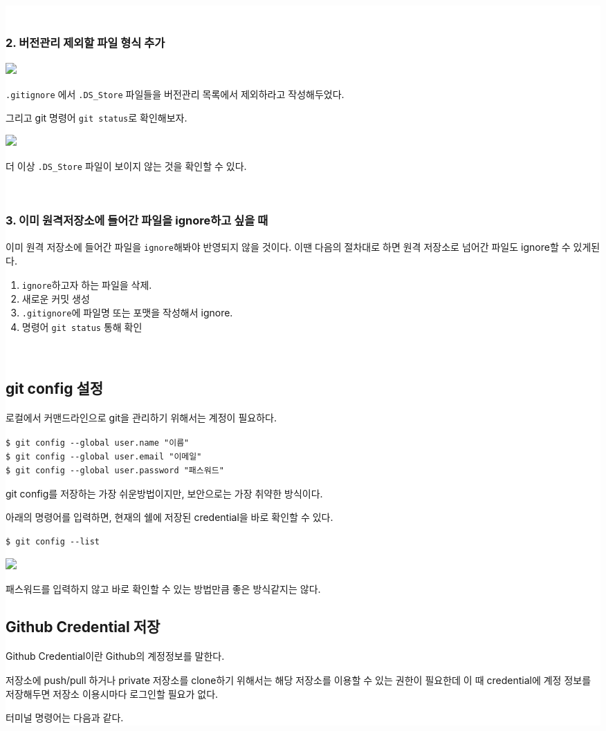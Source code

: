 <br>

### 2. 버전관리 제외할 파일 형식 추가

![](http://www.mediafire.com/convkey/393d/uwzge9q8xfrx84izg.jpg)

`.gitignore` 에서 `.DS_Store` 파일들을 버전관리 목록에서 제외하라고 작성해두었다.

그리고 git 명령어 `git status`로 확인해보자.

![](http://www.mediafire.com/convkey/1712/ut4pr6bajecoodtzg.jpg)

더 이상 `.DS_Store` 파일이 보이지 않는 것을 확인할 수 있다.

<br>

### 3. 이미 원격저장소에 들어간 파일을 ignore하고 싶을 때

이미 원격 저장소에 들어간 파일을 `ignore`해봐야 반영되지 않을 것이다. 이땐 다음의 절차대로 하면 원격 저장소로 넘어간 파일도 ignore할 수 있게된다.

1. `ignore`하고자 하는 파일을 삭제.
2. 새로운 커밋 생성
3. `.gitignore`에 파일명 또는 포맷을 작성해서 ignore.
4. 명령어 `git status` 통해 확인

<br>

## <a name="config"></a>git config 설정

로컬에서 커맨드라인으로 git을 관리하기 위해서는 계정이 필요하다.

~~~
$ git config --global user.name "이름"
$ git config --global user.email "이메일"
$ git config --global user.password "패스워드"
~~~

git config를 저장하는 가장 쉬운방법이지만, 보안으로는 가장 취약한 방식이다. 

아래의 명령어를 입력하면, 현재의 쉘에 저장된 credential을 바로 확인할 수 있다.

~~~
$ git config --list
~~~

![](https://lh3.googleusercontent.com/ylZk8OqZsTmAcSjYPzFtx8_-3DSTG7cTG28pmk1DKxfQ9Bxf6h19M_Iq5im1-cdMUmpU3jSVFd78JAa8W4wHJ7_0SfQ4frGEbE2_jIMZ2wBU_CTstFP2TPlzXjJoJJ9J1OoNgdkFXQl4I8f0S8c6wqAWl4p-DnQtUrWIvTheeMBJ8PRdamb7KlSl9xsCGRUxLZ-R9HWBkPG2pvDwsvkZ9S_nSI7_hUXwh6QbST7STvPDKdywQ5XTwZ3OfeSWI_rlz0h3di5b7I2Xdr6LUoHFDoyxSbm7GKhyORnUg3e_WYrx1oXVJIoYISFMoBq_BIbKgooCyzLnv3X8D6YaK1bfQS6d71SMS3ZrXeN89zAZoSWFWCQPH8u_i1XT4qLEG9JK8dZkcBHgoL0EaKP_705HzOUVdk1DGrQ_kMazaUk3RzCVV_KAOU_zcC_7N6FsZJ3L2a9cPDLauGIaTyekC3ERtda6Wuf4Y3lqdT7ym0Q0qD43vcXvnG0VXwzmWZOZfvZlmp5Qff6VD4-FF3BAIm5LtgmfhTYfY719OGV5kTaHZ614tmE7vsNz3uYtT_2F1wcn0-mD6x4xWRAe_tFHiJIh3Ses743kAVBfrYdZu7G7TI9sKe02_eEN5k3h0pT045zKtIFRLbO_FcMB7RMARmp_eJ82wwHpjzFUHr8BtG6urdZQ3oQDd0wY_bo3Jdx1F_r0S0byZUNyIuT7AeKLIxvW53ebfOSk9yJdFRHN9mzAbvMbpiUohw=w551-h222-no)

패스워드를 입력하지 않고 바로 확인할 수 있는 방법만큼 좋은 방식같지는 않다.

## <a name="credential"></a>Github Credential 저장

Github Credential이란 Github의 계정정보를 말한다. 

저장소에 push/pull 하거나 private 저장소를 clone하기 위해서는 해당 저장소를 이용할 수 있는 권한이 필요한데 이 때 credential에 계정 정보를 저장해두면 저장소 이용시마다 로그인할 필요가 없다. 

터미널 명령어는 다음과 같다.
